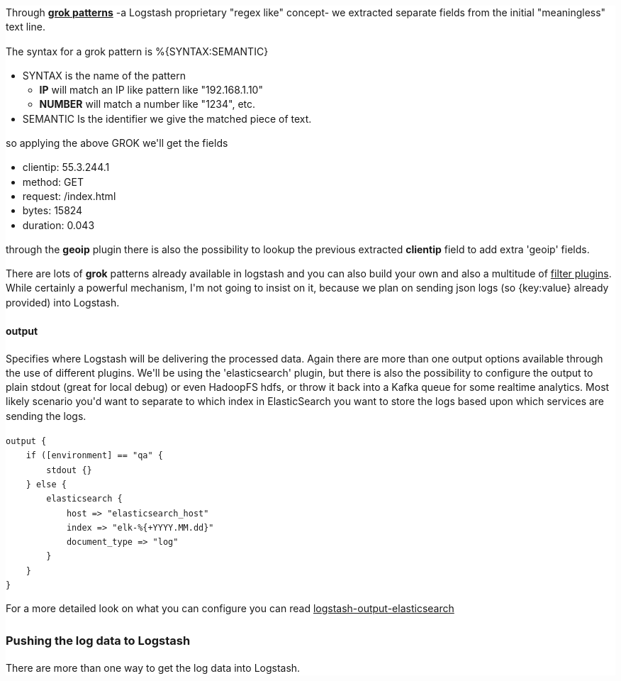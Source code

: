 Through **[grok patterns](https://www.elastic.co/guide/en/logstash/current/plugins-filters-grok.html)** -a Logstash proprietary "regex like" concept- we extracted separate fields from the initial "meaningless" text line.

The syntax for a grok pattern is %{SYNTAX:SEMANTIC}

  - SYNTAX is the name of the pattern
      - **IP** will match an IP like pattern like "192.168.1.10"
      - **NUMBER** will match a number like "1234", etc.
  - SEMANTIC 
      Is the identifier we give the matched piece of text.

so applying the above GROK we'll get the fields 

 - clientip: 55.3.244.1
 - method: GET
 - request: /index.html
 - bytes: 15824
 - duration: 0.043

through the **geoip** plugin there is also the possibility to lookup the previous extracted **clientip** field to add extra 'geoip' fields. 

There are lots of **grok** patterns already available in logstash and you can also build your own and also a multitude of [filter plugins](https://www.elastic.co/guide/en/logstash/current/filter-plugins.html).  
While certainly a powerful mechanism, I'm not going to insist on it, because we plan on sending json logs (so {key:value} already provided) into Logstash.
    

#### output
Specifies where Logstash will be delivering the processed data. Again there are more than one output options available through the use of different plugins. We'll be using the 'elasticsearch' plugin, but there is also the possibility to configure the output to plain stdout (great for local debug) or even HadoopFS hdfs, or throw it back into a Kafka queue for some realtime analytics. Most likely scenario you'd want to separate to which index in ElasticSearch you want to store the logs based upon which services are sending the logs. 

```
output {
    if ([environment] == "qa" {
        stdout {}
    } else {
        elasticsearch {
            host => "elasticsearch_host"
            index => "elk-%{+YYYY.MM.dd}"
            document_type => "log"
        }
    }
}
```
For a more detailed look on what you can configure you can read [logstash-output-elasticsearch](https://www.elastic.co/guide/en/logstash/current/plugins-outputs-elasticsearch.html)


### Pushing the log data to Logstash
There are more than one way to get the log data into Logstash. 
